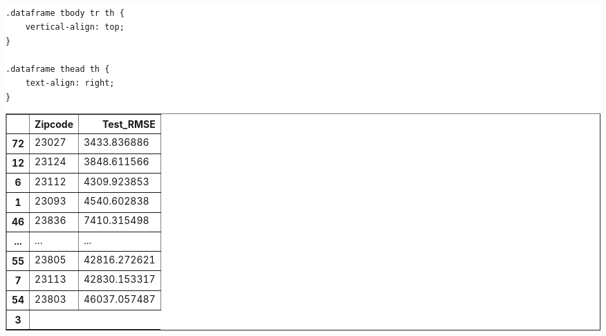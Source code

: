     .dataframe tbody tr th {
        vertical-align: top;
    }

    .dataframe thead th {
        text-align: right;
    }
</style>
<table border="1" class="dataframe">
  <thead>
    <tr style="text-align: right;">
      <th></th>
      <th>Zipcode</th>
      <th>Test_RMSE</th>
    </tr>
  </thead>
  <tbody>
    <tr>
      <th>72</th>
      <td>23027</td>
      <td>3433.836886</td>
    </tr>
    <tr>
      <th>12</th>
      <td>23124</td>
      <td>3848.611566</td>
    </tr>
    <tr>
      <th>6</th>
      <td>23112</td>
      <td>4309.923853</td>
    </tr>
    <tr>
      <th>1</th>
      <td>23093</td>
      <td>4540.602838</td>
    </tr>
    <tr>
      <th>46</th>
      <td>23836</td>
      <td>7410.315498</td>
    </tr>
    <tr>
      <th>...</th>
      <td>...</td>
      <td>...</td>
    </tr>
    <tr>
      <th>55</th>
      <td>23805</td>
      <td>42816.272621</td>
    </tr>
    <tr>
      <th>7</th>
      <td>23113</td>
      <td>42830.153317</td>
    </tr>
    <tr>
      <th>54</th>
      <td>23803</td>
      <td>46037.057487</td>
    </tr>
    <tr>
      <th>3</th>